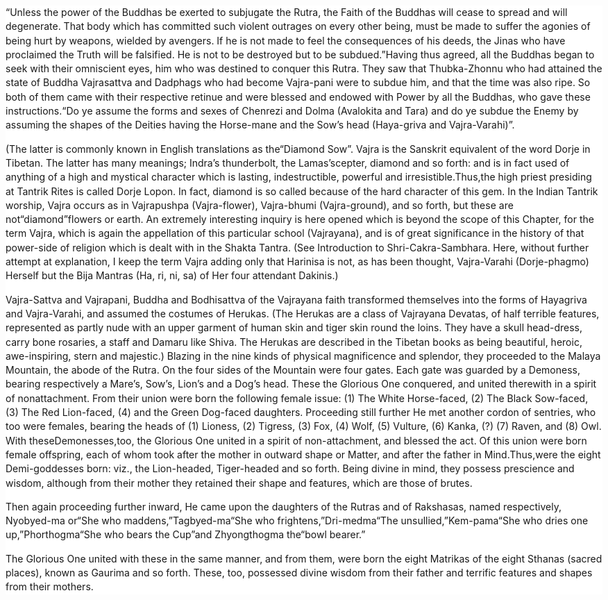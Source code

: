“Unless the power of the Buddhas be exerted to subjugate the Rutra, the Faith of the Buddhas will cease to spread and will degenerate. That body which has committed such violent outrages on every other being, must be made to suffer the agonies of being hurt by weapons, wielded by avengers. If he is not made to feel the consequences of his deeds, the Jinas who have proclaimed the Truth will be falsified. He is not to be destroyed but to be subdued.”Having thus agreed, all the Buddhas began to seek with their omniscient eyes, him who was destined to conquer this Rutra. They saw that Thubka-Zhonnu who had attained the state of Buddha Vajrasattva and Dadphags who had become Vajra-pani were to subdue him, and that the time was also ripe. So both of them came with their respective retinue and were blessed and endowed with Power by all the Buddhas, who gave these instructions.“Do ye assume the forms and sexes of Chenrezi and Dolma \(Avalokita and Tara\) and do ye subdue the Enemy by assuming the shapes of the Deities having the Horse-mane and the Sow’s head \(Haya-griva and Vajra-Varahi\)”.

\(The latter is commonly known in English translations as the“Diamond Sow”. Vajra is the Sanskrit equivalent of the word Dorje in Tibetan. The latter has many meanings; Indra’s thunderbolt, the Lamas’scepter, diamond and so forth: and is in fact used of anything of a high and mystical character which is lasting, indestructible, powerful and irresistible.Thus,the high priest presiding at Tantrik Rites is called Dorje Lopon. In fact, diamond is so called because of the hard character of this gem. In the Indian Tantrik worship, Vajra occurs as in Vajrapushpa \(Vajra-flower\), Vajra-bhumi \(Vajra-ground\), and so forth, but these are not“diamond”flowers or earth. An extremely interesting inquiry is here opened which is beyond the scope of this Chapter, for the term Vajra, which is again the appellation of this particular school \(Vajrayana\), and is of great significance in the history of that power-side of religion which is dealt with in the Shakta Tantra. \(See Introduction to Shri-Cakra-Sambhara. Here, without further attempt at explanation, I keep the term Vajra adding only that Harinisa is not, as has been thought, Vajra-Varahi \(Dorje-phagmo\) Herself but the Bija Mantras \(Ha, ri, ni, sa\) of Her four attendant Dakinis.\)

Vajra-Sattva and Vajrapani, Buddha and Bodhisattva of the Vajrayana faith transformed themselves into the forms of Hayagriva and Vajra-Varahi, and assumed the costumes of Herukas. \(The Herukas are a class of Vajrayana Devatas, of half terrible features, represented as partly nude with an upper garment of human skin and tiger skin round the loins. They have a skull head-dress, carry bone rosaries, a staff and Damaru like Shiva. The Herukas are described in the Tibetan books as being beautiful, heroic, awe-inspiring, stern and majestic.\) Blazing in the nine kinds of physical magnificence and splendor, they proceeded to the Malaya Mountain, the abode of the Rutra. On the four sides of the Mountain were four gates. Each gate was guarded by a Demoness, bearing respectively a Mare’s, Sow’s, Lion’s and a Dog’s head. These the Glorious One conquered, and united therewith in a spirit of nonattachment. From their union were born the following female issue: \(1\) The White Horse-faced, \(2\) The Black Sow-faced, \(3\) The Red Lion-faced, \(4\) and the Green Dog-faced daughters. Proceeding still further He met another cordon of sentries, who too were females, bearing the heads of \(1\) Lioness, \(2\) Tigress, \(3\) Fox, \(4\) Wolf, \(5\) Vulture, \(6\) Kanka, \(?\) \(7\) Raven, and \(8\) Owl. With theseDemonesses,too, the Glorious One united in a spirit of non-attachment, and blessed the act. Of this union were born female offspring, each of whom took after the mother in outward shape or Matter, and after the father in Mind.Thus,were the eight Demi-goddesses born: viz., the Lion-headed, Tiger-headed and so forth. Being divine in mind, they possess prescience and wisdom, although from their mother they retained their shape and features, which are those of brutes.

Then again proceeding further inward, He came upon the daughters of the Rutras and of Rakshasas, named respectively, Nyobyed-ma or“She who maddens,”Tagbyed-ma“She who frightens,”Dri-medma“The unsullied,”Kem-pama“She who dries one up,”Phorthogma“She who bears the Cup”and Zhyongthogma the“bowl bearer.”

The Glorious One united with these in the same manner, and from them, were born the eight Matrikas of the eight Sthanas \(sacred places\), known as Gaurima and so forth. These, too, possessed divine wisdom from their father and terrific features and shapes from their mothers.
